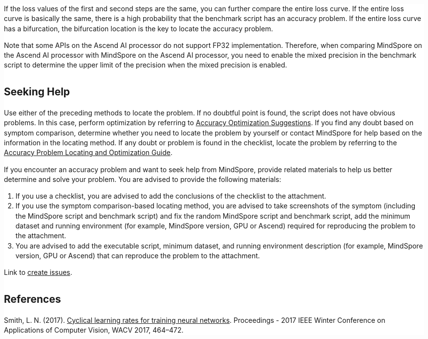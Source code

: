 If the loss values of the first and second steps are the same, you can further compare the entire loss curve. If the entire loss curve is basically the same, there is a high probability that the benchmark script has an accuracy problem. If the entire loss curve has a bifurcation, the bifurcation location is the key to locate the accuracy problem.

Note that some APIs on the Ascend AI processor do not support FP32 implementation. Therefore, when comparing MindSpore on the Ascend AI processor with MindSpore on the Ascend AI processor, you need to enable the mixed precision in the benchmark script to determine the upper limit of the precision when the mixed precision is enabled.

## Seeking Help

Use either of the preceding methods to locate the problem. If no doubtful point is found, the script does not have obvious problems. In this case, perform optimization by referring to [Accuracy Optimization Suggestions](https://www.mindspore.cn/mindinsight/docs/en/r2.0.0-alpha/accuracy_optimization.html). If you find any doubt based on symptom comparison, determine whether you need to locate the problem by yourself or contact MindSpore for help based on the information in the locating method. If any doubt or problem is found in the checklist, locate the problem by referring to the [Accuracy Problem Locating and Optimization Guide](https://www.mindspore.cn/mindinsight/docs/en/r2.0.0-alpha/accuracy_optimization.html).

If you encounter an accuracy problem and want to seek help from MindSpore, provide related materials to help us better determine and solve your problem. You are advised to provide the following materials:

1. If you use a checklist, you are advised to add the conclusions of the checklist to the attachment.
2. If you use the symptom comparison-based locating method, you are advised to take screenshots of the symptom (including the MindSpore script and benchmark script) and fix the random MindSpore script and benchmark script, add the minimum dataset and running environment (for example, MindSpore version, GPU or Ascend) required for reproducing the problem to the attachment.
3. You are advised to add the executable script, minimum dataset, and running environment description (for example, MindSpore version, GPU or Ascend) that can reproduce the problem to the attachment.

Link to [create issues](https://gitee.com/mindspore/mindspore/issues/new).

## References

Smith, L. N. (2017). [Cyclical learning rates for training neural networks](https://doi.org/10.1109/WACV.2017.58). Proceedings - 2017 IEEE Winter Conference on Applications of Computer Vision, WACV 2017, 464–472.
